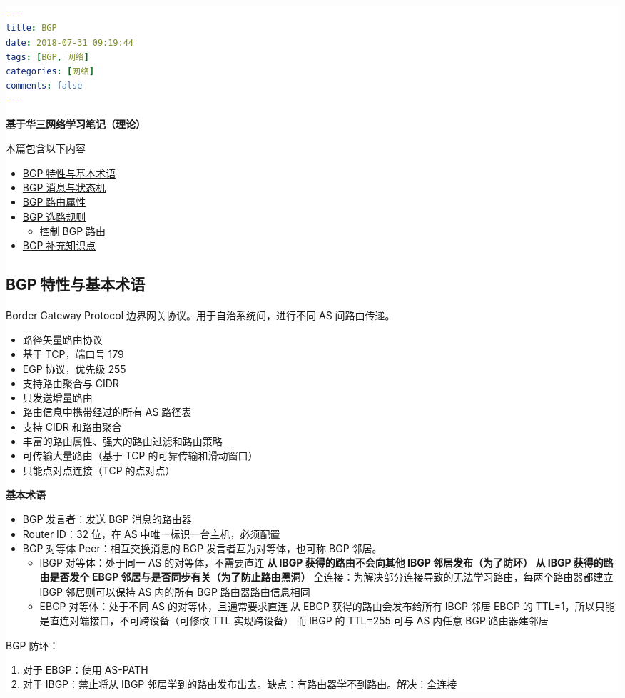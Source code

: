```yaml
---
title: BGP
date: 2018-07-31 09:19:44
tags: [BGP, 网络]
categories: [网络]
comments: false
---
```


**基于华三网络学习笔记（理论）**

本篇包含以下内容

- [BGP 特性与基本术语](#bgp-特性与基本术语)
- [BGP 消息与状态机](#bgp-消息与状态机)
- [BGP 路由属性](#bgp-路由属性)
- [BGP 选路规则](#bgp-选路规则)
  - [控制 BGP 路由](#控制-bgp-路由)
- [BGP 补充知识点](#bgp-补充知识点)



## BGP 特性与基本术语

Border Gateway Protocol 边界网关协议。用于自治系统间，进行不同 AS 间路由传递。

- 路径矢量路由协议
- 基于 TCP，端口号 179
- EGP 协议，优先级 255
- 支持路由聚合与 CIDR
- 只发送增量路由
- 路由信息中携带经过的所有 AS 路径表
- 支持 CIDR 和路由聚合
- 丰富的路由属性、强大的路由过滤和路由策略
- 可传输大量路由（基于 TCP 的可靠传输和滑动窗口）
- 只能点对点连接（TCP 的点对点）

**基本术语**

- BGP 发言者：发送 BGP 消息的路由器
- Router ID：32 位，在 AS 中唯一标识一台主机，必须配置
- BGP 对等体 Peer：相互交换消息的 BGP 发言者互为对等体，也可称 BGP 邻居。
  - IBGP 对等体：处于同一 AS 的对等体，不需要直连
    **从 IBGP 获得的路由不会向其他 IBGP 邻居发布（为了防环）
    从 IBGP 获得的路由是否发个 EBGP 邻居与是否同步有关（为了防止路由黑洞）**
    全连接：为解决部分连接导致的无法学习路由，每两个路由器都建立 IBGP 邻居则可以保持 AS 内的所有 BGP 路由器路由信息相同
  - EBGP 对等体：处于不同 AS 的对等体，且通常要求直连
    从 EBGP 获得的路由会发布给所有 IBGP 邻居
    EBGP 的 TTL=1，所以只能是直连对端接口，不可跨设备（可修改 TTL 实现跨设备）
    而 IBGP 的 TTL=255 可与 AS 内任意 BGP 路由器建邻居

BGP 防环：

1. 对于 EBGP：使用 AS-PATH
2. 对于 IBGP：禁止将从 IBGP 邻居学到的路由发布出去。缺点：有路由器学不到路由。解决：全连接
